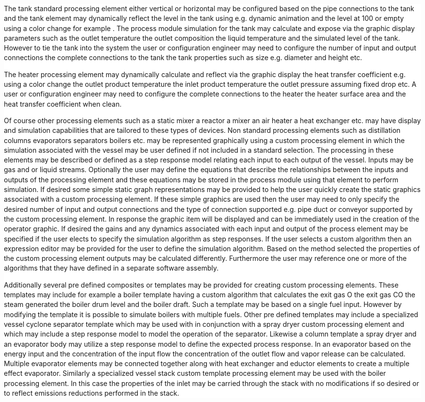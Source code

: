 The tank standard processing element either vertical or horizontal may be configured based on the pipe connections to the tank and the tank element may dynamically reflect the level in the tank using e.g. dynamic animation and the level at 100 or empty using a color change for example . The process module simulation for the tank may calculate and expose via the graphic display parameters such as the outlet temperature the outlet composition the liquid temperature and the simulated level of the tank. However to tie the tank into the system the user or configuration engineer may need to configure the number of input and output connections the complete connections to the tank the tank properties such as size e.g. diameter and height etc.

The heater processing element may dynamically calculate and reflect via the graphic display the heat transfer coefficient e.g. using a color change the outlet product temperature the inlet product temperature the outlet pressure assuming fixed drop etc. A user or configuration engineer may need to configure the complete connections to the heater the heater surface area and the heat transfer coefficient when clean.

Of course other processing elements such as a static mixer a reactor a mixer an air heater a heat exchanger etc. may have display and simulation capabilities that are tailored to these types of devices. Non standard processing elements such as distillation columns evaporators separators boilers etc. may be represented graphically using a custom processing element in which the simulation associated with the vessel may be user defined if not included in a standard selection. The processing in these elements may be described or defined as a step response model relating each input to each output of the vessel. Inputs may be gas and or liquid streams. Optionally the user may define the equations that describe the relationships between the inputs and outputs of the processing element and these equations may be stored in the process module using that element to perform simulation. If desired some simple static graph representations may be provided to help the user quickly create the static graphics associated with a custom processing element. If these simple graphics are used then the user may need to only specify the desired number of input and output connections and the type of connection supported e.g. pipe duct or conveyor supported by the custom processing element. In response the graphic item will be displayed and can be immediately used in the creation of the operator graphic. If desired the gains and any dynamics associated with each input and output of the process element may be specified if the user elects to specify the simulation algorithm as step responses. If the user selects a custom algorithm then an expression editor may be provided for the user to define the simulation algorithm. Based on the method selected the properties of the custom processing element outputs may be calculated differently. Furthermore the user may reference one or more of the algorithms that they have defined in a separate software assembly.

Additionally several pre defined composites or templates may be provided for creating custom processing elements. These templates may include for example a boiler template having a custom algorithm that calculates the exit gas O the exit gas CO the steam generated the boiler drum level and the boiler draft. Such a template may be based on a single fuel input. However by modifying the template it is possible to simulate boilers with multiple fuels. Other pre defined templates may include a specialized vessel cyclone separator template which may be used with in conjunction with a spray dryer custom processing element and which may include a step response model to model the operation of the separator. Likewise a column template a spray dryer and an evaporator body may utilize a step response model to define the expected process response. In an evaporator based on the energy input and the concentration of the input flow the concentration of the outlet flow and vapor release can be calculated. Multiple evaporator elements may be connected together along with heat exchanger and eductor elements to create a multiple effect evaporator. Similarly a specialized vessel stack custom template processing element may be used with the boiler processing element. In this case the properties of the inlet may be carried through the stack with no modifications if so desired or to reflect emissions reductions performed in the stack.
